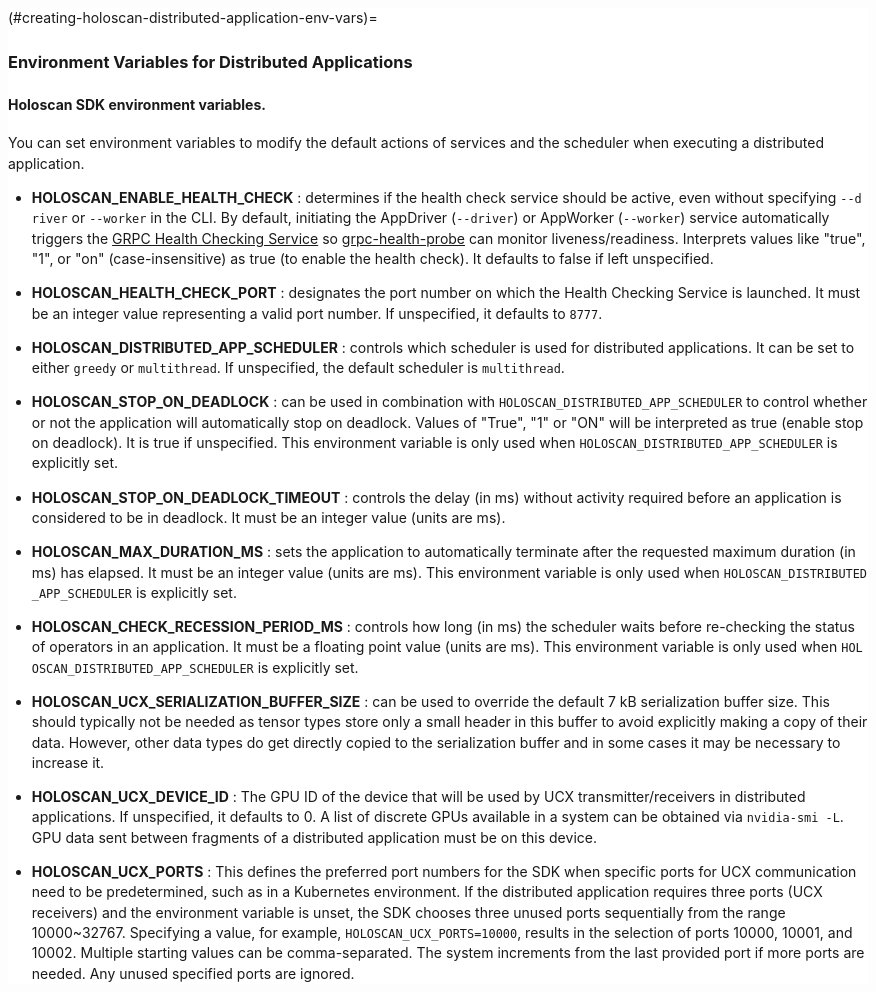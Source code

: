 (#creating-holoscan-distributed-application-env-vars)=

### Environment Variables for Distributed Applications

#### Holoscan SDK environment variables.

You can set environment variables to modify the default actions of services and the scheduler when executing a distributed application.

- **HOLOSCAN_ENABLE_HEALTH_CHECK** : determines if the health check service should be active, even without specifying `--driver` or `--worker` in the CLI. By default, initiating the AppDriver (`--driver`) or AppWorker (`--worker`) service automatically triggers the [GRPC Health Checking Service](https://github.com/grpc/grpc/blob/master/doc/health-checking.md) so [grpc-health-probe](https://github.com/grpc-ecosystem/grpc-health-probe) can monitor liveness/readiness. Interprets values like "true", "1", or "on" (case-insensitive) as true (to enable the health check). It defaults to false if left unspecified.

- **HOLOSCAN_HEALTH_CHECK_PORT** : designates the port number on which the Health Checking Service is launched. It must be an integer value representing a valid port number. If unspecified, it defaults to `8777`.

- **HOLOSCAN_DISTRIBUTED_APP_SCHEDULER** : controls which scheduler is used for distributed applications. It can be set to either `greedy` or `multithread`. If unspecified, the default scheduler is `multithread`.

- **HOLOSCAN_STOP_ON_DEADLOCK** : can be used in combination with `HOLOSCAN_DISTRIBUTED_APP_SCHEDULER` to control whether or not the application will automatically stop on deadlock. Values of "True", "1" or "ON" will be interpreted as true (enable stop on deadlock). It is true if unspecified. This environment variable is only used when `HOLOSCAN_DISTRIBUTED_APP_SCHEDULER` is explicitly set.

- **HOLOSCAN_STOP_ON_DEADLOCK_TIMEOUT** : controls the delay (in ms) without activity required before an application is considered to be in deadlock. It must be an integer value (units are ms).

- **HOLOSCAN_MAX_DURATION_MS** : sets the application to automatically terminate after the requested maximum duration (in ms) has elapsed. It must be an integer value (units are ms). This environment variable is only used when `HOLOSCAN_DISTRIBUTED_APP_SCHEDULER` is explicitly set.

- **HOLOSCAN_CHECK_RECESSION_PERIOD_MS** : controls how long (in ms) the scheduler waits before re-checking the status of operators in an application. It must be a floating point value (units are ms). This environment variable is only used when `HOLOSCAN_DISTRIBUTED_APP_SCHEDULER` is explicitly set.

- **HOLOSCAN_UCX_SERIALIZATION_BUFFER_SIZE** : can be used to override the default 7 kB serialization buffer size. This should typically not be needed as tensor types store only a small header in this buffer to avoid explicitly making a copy of their data. However, other data types do get directly copied to the serialization buffer and in some cases it may be necessary to increase it.

- **HOLOSCAN_UCX_DEVICE_ID** : The GPU ID of the device that will be used by UCX transmitter/receivers in distributed applications. If unspecified, it defaults to 0. A list of discrete GPUs available in a system can be obtained via `nvidia-smi -L`. GPU data sent between fragments of a distributed application must be on this device.

- **HOLOSCAN_UCX_PORTS** : This defines the preferred port numbers for the SDK when specific ports for UCX communication need to be predetermined, such as in a Kubernetes environment. If the distributed application requires three ports (UCX receivers) and the environment variable is unset, the SDK chooses three unused ports sequentially from the range 10000~32767. Specifying a value, for example, `HOLOSCAN_UCX_PORTS=10000`, results in the selection of ports 10000, 10001, and 10002. Multiple starting values can be comma-separated. The system increments from the last provided port if more ports are needed. Any unused specified ports are ignored.
